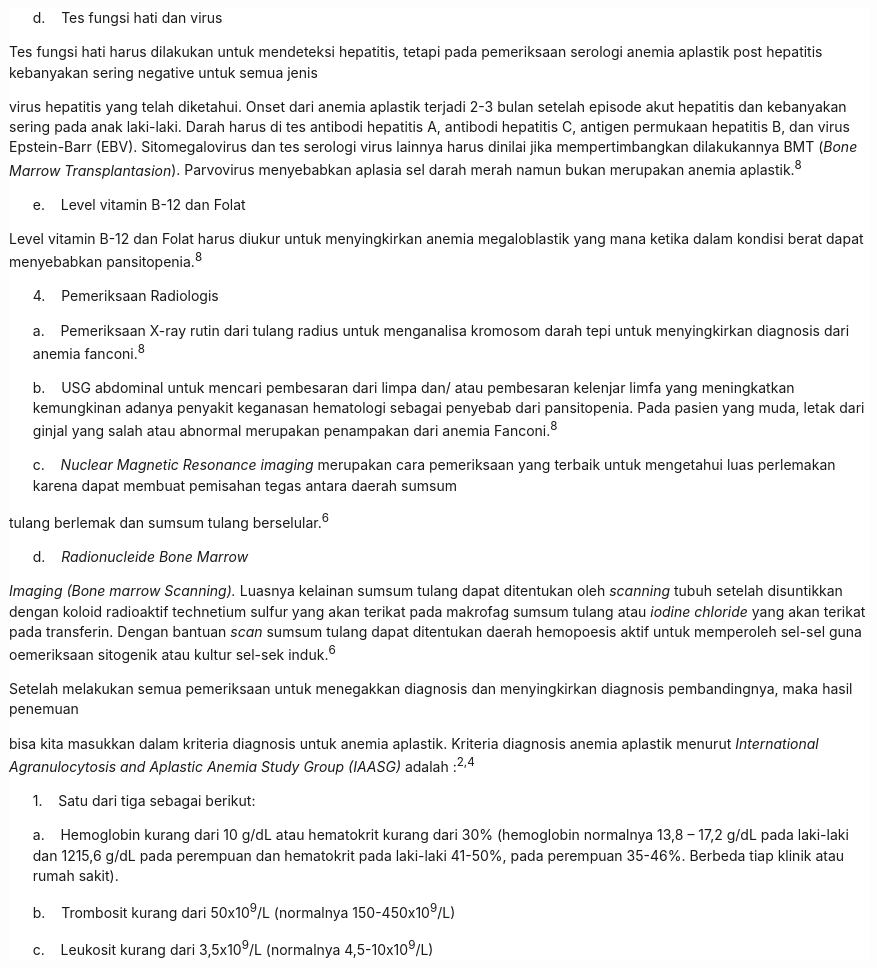<ul style="list-style:none;"><li>
<p><span class="font2">d. &nbsp;&nbsp;&nbsp;Tes fungsi hati dan virus</span></p></li></ul>
<p><span class="font2">Tes fungsi hati harus dilakukan untuk mendeteksi hepatitis, tetapi pada pemeriksaan serologi anemia aplastik post hepatitis kebanyakan sering negative untuk semua jenis</span></p>
<p><span class="font2">virus hepatitis yang telah diketahui. Onset dari anemia aplastik terjadi 2-3 bulan setelah episode akut hepatitis dan kebanyakan sering pada anak laki-laki. Darah harus di tes antibodi hepatitis A, antibodi hepatitis C, antigen permukaan hepatitis B, dan virus Epstein-Barr (EBV). Sitomegalovirus dan tes serologi virus lainnya harus dinilai jika mempertimbangkan dilakukannya BMT (</span><span class="font2" style="font-style:italic;">Bone Marrow Transplantasion</span><span class="font2">). Parvovirus menyebabkan aplasia sel darah merah namun bukan merupakan anemia aplastik.<sup>8</sup></span></p>
<ul style="list-style:none;"><li>
<p><span class="font2">e. &nbsp;&nbsp;&nbsp;Level vitamin B-12 dan Folat</span></p></li></ul>
<p><span class="font2">Level vitamin B-12 dan Folat harus diukur untuk menyingkirkan anemia megaloblastik yang mana ketika dalam kondisi berat dapat menyebabkan pansitopenia.<sup>8</sup></span></p>
<ul style="list-style:none;"><li>
<p><span class="font2">4. &nbsp;&nbsp;&nbsp;Pemeriksaan Radiologis</span></p></li></ul>
<ul style="list-style:none;"><li>
<p><span class="font2">a. &nbsp;&nbsp;&nbsp;Pemeriksaan X-ray rutin dari tulang radius untuk menganalisa kromosom darah tepi untuk menyingkirkan diagnosis dari anemia fanconi.<sup>8</sup></span></p></li>
<li>
<p><span class="font2">b. &nbsp;&nbsp;&nbsp;USG abdominal untuk mencari pembesaran dari limpa dan/ atau pembesaran kelenjar limfa yang meningkatkan kemungkinan adanya penyakit keganasan hematologi sebagai penyebab dari pansitopenia. Pada pasien yang muda, letak dari ginjal yang salah atau abnormal merupakan penampakan dari anemia Fanconi.<sup>8</sup></span></p></li>
<li>
<p><span class="font2">c.</span><span class="font2" style="font-style:italic;"> &nbsp;&nbsp;&nbsp;Nuclear Magnetic Resonance imaging</span><span class="font2"> merupakan cara pemeriksaan yang terbaik untuk mengetahui luas perlemakan karena dapat membuat pemisahan tegas antara daerah sumsum</span></p></li></ul>
<p><span class="font2">tulang berlemak dan sumsum tulang berselular.<sup>6</sup></span></p>
<ul style="list-style:none;"><li>
<p><span class="font2">d.</span><span class="font2" style="font-style:italic;"> &nbsp;&nbsp;&nbsp;Radionucleide Bone Marrow</span></p></li></ul>
<p><span class="font2" style="font-style:italic;">Imaging (Bone marrow Scanning).</span><span class="font2"> Luasnya kelainan sumsum tulang dapat ditentukan oleh </span><span class="font2" style="font-style:italic;">scanning</span><span class="font2"> tubuh setelah disuntikkan dengan koloid radioaktif technetium sulfur yang akan terikat pada makrofag sumsum tulang atau </span><span class="font2" style="font-style:italic;">iodine chloride</span><span class="font2"> yang akan terikat pada transferin. Dengan bantuan </span><span class="font2" style="font-style:italic;">scan </span><span class="font2">sumsum tulang dapat ditentukan daerah hemopoesis aktif untuk memperoleh sel-sel guna oemeriksaan sitogenik atau kultur sel-sek induk.<sup>6</sup></span></p>
<p><span class="font2">Setelah melakukan semua pemeriksaan untuk menegakkan diagnosis dan menyingkirkan diagnosis pembandingnya, maka hasil penemuan</span></p>
<p><span class="font2">bisa kita masukkan dalam kriteria diagnosis untuk anemia aplastik. Kriteria diagnosis anemia aplastik menurut </span><span class="font2" style="font-style:italic;">International Agranulocytosis and Aplastic Anemia Study Group (IAASG) </span><span class="font2">adalah :<sup>2,4</sup></span></p>
<ul style="list-style:none;"><li>
<p><span class="font2">1. &nbsp;&nbsp;&nbsp;Satu dari tiga sebagai berikut:</span></p></li></ul>
<ul style="list-style:none;"><li>
<p><span class="font2">a. &nbsp;&nbsp;&nbsp;Hemoglobin kurang dari 10 g/dL atau hematokrit kurang dari 30% (hemoglobin normalnya 13,8 – 17,2 g/dL pada laki-laki dan 1215,6 g/dL pada perempuan dan hematokrit pada laki-laki 41-50%, pada perempuan 35-46%. Berbeda tiap klinik atau rumah sakit).</span></p></li>
<li>
<p><span class="font2">b. &nbsp;&nbsp;&nbsp;Trombosit kurang dari 50x10<sup>9</sup>/L (normalnya 150-450x10<sup>9</sup>/L)</span></p></li>
<li>
<p><span class="font2">c. &nbsp;&nbsp;&nbsp;Leukosit kurang dari 3,5x10<sup>9</sup>/L (normalnya 4,5-10x10<sup>9</sup>/L)</span></p></li></ul>
<ul style="list-style:none;"><li>